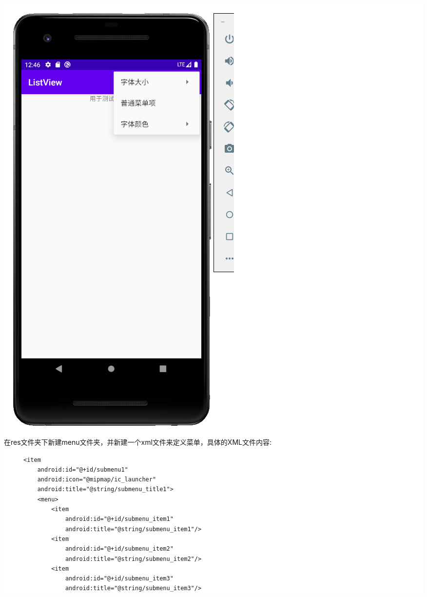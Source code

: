 ![image](https://github.com/Augest-L-W/test3/blob/master/ListView/image/3.png)

在res文件夹下新建menu文件夹，并新建一个xml文件来定义菜单，具体的XML文件内容:

<?xml version="1.0" encoding="utf-8"?>
<menu xmlns:android="http://schemas.android.com/apk/res/android">

    <item
        android:id="@+id/submenu1"
        android:icon="@mipmap/ic_launcher"
        android:title="@string/submenu_title1">
        <menu>
            <item
                android:id="@+id/submenu_item1"
                android:title="@string/submenu_item1"/>
            <item
                android:id="@+id/submenu_item2"
                android:title="@string/submenu_item2"/>
            <item
                android:id="@+id/submenu_item3"
                android:title="@string/submenu_item3"/>